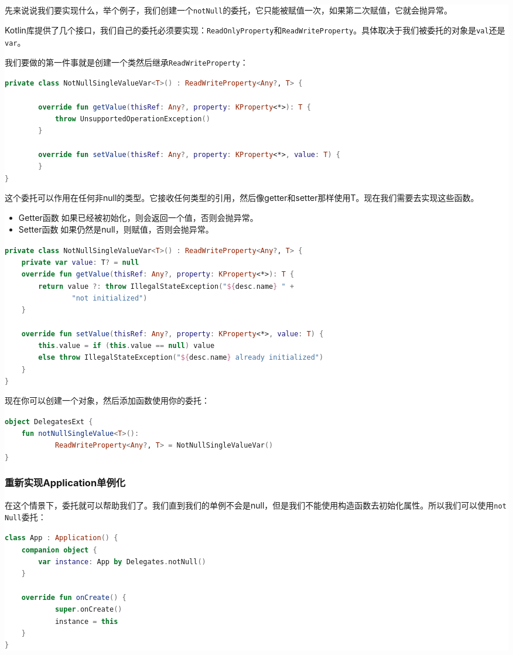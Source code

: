 先来说说我们要实现什么，举个例子，我们创建一个`notNull`的委托，它只能被赋值一次，如果第二次赋值，它就会抛异常。

Kotlin库提供了几个接口，我们自己的委托必须要实现：`ReadOnlyProperty`和`ReadWriteProperty`。具体取决于我们被委托的对象是`val`还是`var`。

我们要做的第一件事就是创建一个类然后继承`ReadWriteProperty`：

```kotlin
private class NotNullSingleValueVar<T>() : ReadWriteProperty<Any?, T> {

		override fun getValue(thisRef: Any?, property: KProperty<*>): T {
	        throw UnsupportedOperationException()
        }
           
		override fun setValue(thisRef: Any?, property: KProperty<*>, value: T) {
		}
}
```

这个委托可以作用在任何非null的类型。它接收任何类型的引用，然后像getter和setter那样使用T。现在我们需要去实现这些函数。

- Getter函数 如果已经被初始化，则会返回一个值，否则会抛异常。
- Setter函数 如果仍然是null，则赋值，否则会抛异常。

```kotlin
private class NotNullSingleValueVar<T>() : ReadWriteProperty<Any?, T> {
    private var value: T? = null
    override fun getValue(thisRef: Any?, property: KProperty<*>): T {
        return value ?: throw IllegalStateException("${desc.name} " +
                "not initialized")
	}
	
	override fun setValue(thisRef: Any?, property: KProperty<*>, value: T) {
		this.value = if (this.value == null) value
		else throw IllegalStateException("${desc.name} already initialized")
	}
}
```

现在你可以创建一个对象，然后添加函数使用你的委托：

```kotlin
object DelegatesExt {
    fun notNullSingleValue<T>():
            ReadWriteProperty<Any?, T> = NotNullSingleValueVar()
}
```
### 重新实现Application单例化

在这个情景下，委托就可以帮助我们了。我们直到我们的单例不会是null，但是我们不能使用构造函数去初始化属性。所以我们可以使用`notNull`委托：

```kotlin
class App : Application() {
    companion object {
        var instance: App by Delegates.notNull()
    }

	override fun onCreate() {
	        super.onCreate()
	        instance = this
	}
}
```
